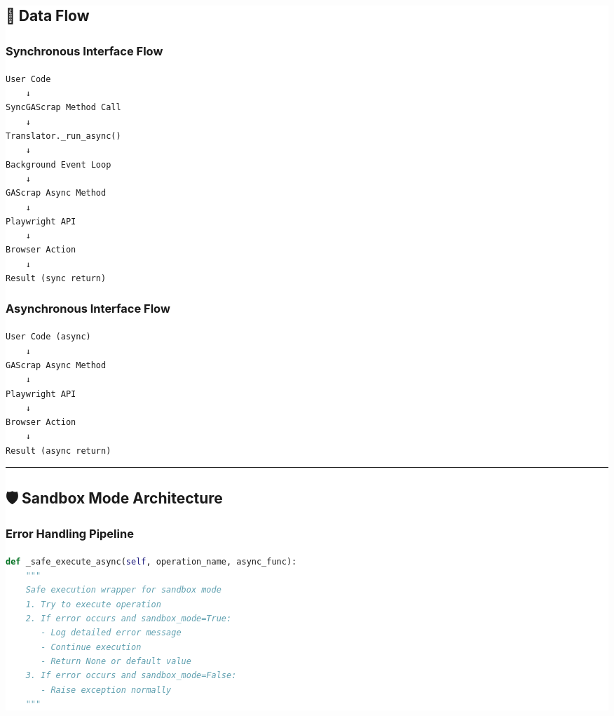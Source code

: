 ## 🔄 Data Flow

### Synchronous Interface Flow
```
User Code
    ↓
SyncGAScrap Method Call
    ↓
Translator._run_async()
    ↓
Background Event Loop
    ↓
GAScrap Async Method
    ↓
Playwright API
    ↓
Browser Action
    ↓
Result (sync return)
```

### Asynchronous Interface Flow
```
User Code (async)
    ↓
GAScrap Async Method
    ↓
Playwright API
    ↓
Browser Action
    ↓
Result (async return)
```

---

## 🛡️ Sandbox Mode Architecture

### Error Handling Pipeline
```python
def _safe_execute_async(self, operation_name, async_func):
    """
    Safe execution wrapper for sandbox mode
    1. Try to execute operation
    2. If error occurs and sandbox_mode=True:
       - Log detailed error message
       - Continue execution
       - Return None or default value
    3. If error occurs and sandbox_mode=False:
       - Raise exception normally
    """
```
